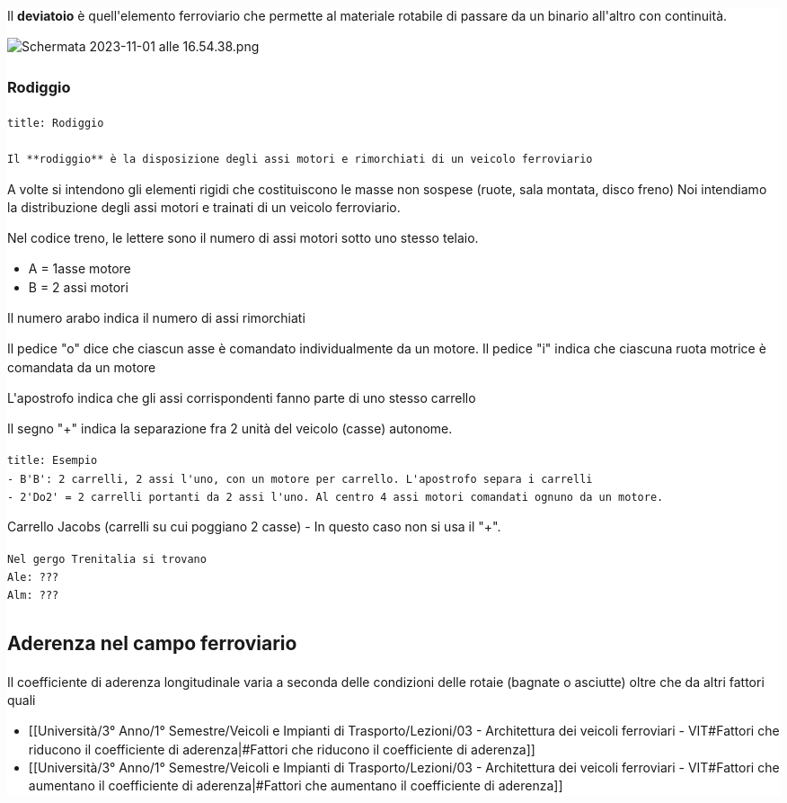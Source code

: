 Il **deviatoio** è quell'elemento ferroviario che permette al materiale rotabile di passare da un binario all'altro con continuità.

![Schermata 2023-11-01 alle 16.54.38.png](/img/user/Universit%C3%A0/3%C2%B0%20Anno/1%C2%B0%20Semestre/Veicoli%20e%20Impianti%20di%20Trasporto/Lezioni/allegati/Schermata%202023-11-01%20alle%2016.54.38.png)

<iframe width="560" height="315" src="https://www.youtube.com/embed/_M6vhDvmtrI?si=jgxJd66skCd0fBcF" title="YouTube video player" frameborder="0" allow="accelerometer; autoplay; clipboard-write; encrypted-media; gyroscope; picture-in-picture; web-share" allowfullscreen></iframe>





### Rodiggio

```ad-Definizione
title: Rodiggio

Il **rodiggio** è la disposizione degli assi motori e rimorchiati di un veicolo ferroviario

```

A volte si intendono gli elementi rigidi che costituiscono le masse non sospese (ruote, sala montata, disco freno)
Noi intendiamo la distribuzione degli assi motori e trainati di un veicolo ferroviario.

Nel codice treno, le lettere sono il numero di assi motori sotto uno stesso telaio.
- A = 1asse motore
- B = 2 assi motori

Il numero arabo indica il numero di assi rimorchiati

Il pedice "o" dice che ciascun asse è comandato individualmente da un motore.
Il pedice "i" indica che ciascuna ruota motrice è comandata da un motore

L'apostrofo indica che gli assi corrispondenti fanno parte di uno stesso carrello

Il segno "+" indica la separazione fra 2 unità del veicolo (casse) autonome.

```ad-example
title: Esempio
- B'B': 2 carrelli, 2 assi l'uno, con un motore per carrello. L'apostrofo separa i carrelli
- 2'Do2' = 2 carrelli portanti da 2 assi l'uno. Al centro 4 assi motori comandati ognuno da un motore.

```

Carrello Jacobs (carrelli su cui poggiano 2 casse) - In questo caso non si usa il "+".

```ad-info
Nel gergo Trenitalia si trovano
Ale: ???
Alm: ???
```

## Aderenza nel campo ferroviario

Il coefficiente di aderenza longitudinale varia a seconda delle condizioni delle rotaie (bagnate o asciutte) oltre che da altri fattori quali
- [[Università/3° Anno/1° Semestre/Veicoli e Impianti di Trasporto/Lezioni/03 - Architettura dei veicoli ferroviari - VIT#Fattori che riducono il coefficiente di aderenza\|#Fattori che riducono il coefficiente di aderenza]]
- [[Università/3° Anno/1° Semestre/Veicoli e Impianti di Trasporto/Lezioni/03 - Architettura dei veicoli ferroviari - VIT#Fattori che aumentano il coefficiente di aderenza\|#Fattori che aumentano il coefficiente di aderenza]]
